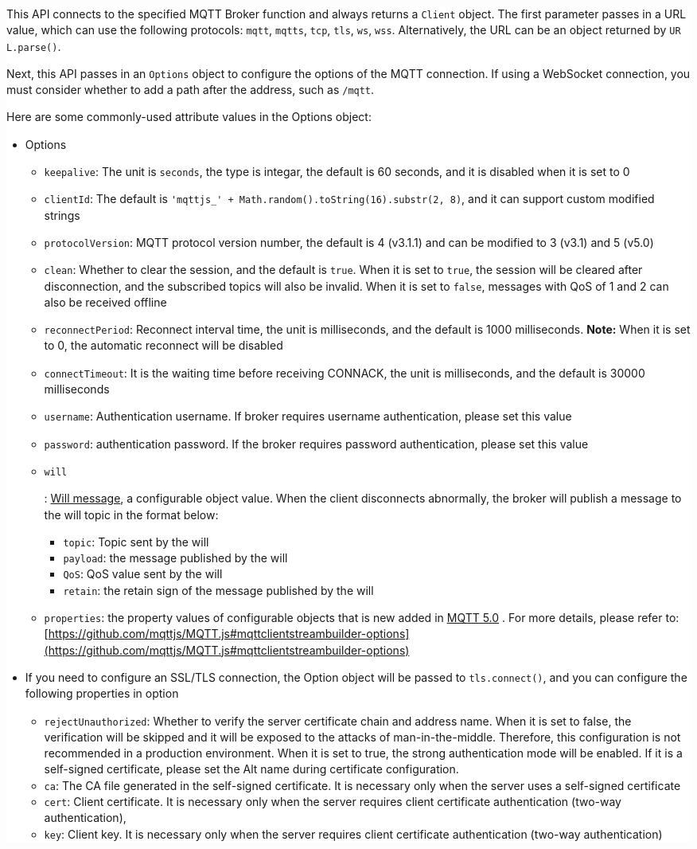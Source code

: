 This API connects to the specified MQTT Broker function and always returns a `Client` object. The first parameter passes in a URL value, which can use the following protocols: `mqtt`, `mqtts`, `tcp`, `tls`, `ws`, `wss`. Alternatively, the URL can be an object returned by `URL.parse()`.

Next, this API passes in an `Options` object to configure the options of the MQTT connection. If using a WebSocket connection, you must consider whether to add a path after the address, such as `/mqtt`.

Here are some commonly-used attribute values in the Options object:

- Options

  - `keepalive`: The unit is `seconds`, the type is integar, the default is 60 seconds, and it is disabled when it is set to 0

  - `clientId`: The default is `'mqttjs_' + Math.random().toString(16).substr(2, 8)`, and it can support custom modified strings

  - `protocolVersion`: MQTT protocol version number, the default is 4 (v3.1.1) and can be modified to 3 (v3.1) and 5 (v5.0)

  - `clean`: Whether to clear the session, and the default is `true`. When it is set to `true`, the session will be cleared after disconnection, and the subscribed topics will also be invalid. When it is set to `false`, messages with QoS of 1 and 2 can also be received offline

  - `reconnectPeriod`: Reconnect interval time, the unit is milliseconds, and the default is 1000 milliseconds. **Note:** When it is set to 0, the automatic reconnect will be disabled

  - `connectTimeout`: It is the waiting time before receiving CONNACK, the unit is milliseconds, and the default is 30000 milliseconds

  - `username`: Authentication username. If broker requires username authentication, please set this value

  - `password`: authentication password. If the broker requires password authentication, please set this value

  - `will`

    : [Will message](https://www.emqx.com/en/blog/use-of-mqtt-will-message), a configurable object value. When the client disconnects abnormally, the broker will publish a message to the will topic in the format below:

    - `topic`: Topic sent by the will
    - `payload`: the message published by the will
    - `QoS`: QoS value sent by the will
    - `retain`: the retain sign of the message published by the will

  - `properties`: the property values of configurable objects that is new added in [MQTT 5.0](https://www.emqx.com/en/blog/introduction-to-mqtt-5) . For more details, please refer to: [https://github.com/mqttjs/MQTT.js#mqttclientstreambuilder-options](https://github.com/mqttjs/MQTT.js#mqttclientstreambuilder-options)

- If you need to configure an SSL/TLS connection, the Option object will be passed to `tls.connect()`, and you can configure the following properties in option

  - `rejectUnauthorized`: Whether to verify the server certificate chain and address name. When it is set to false, the verification will be skipped and it will be exposed to the attacks of man-in-the-middle. Therefore, this configuration is not recommended in a production environment. When it is set to true, the strong authentication mode will be enabled. If it is a self-signed certificate, please set the Alt name during certificate configuration.
  - `ca`: The CA file generated in the self-signed certificate. It is necessary only when the server uses a self-signed certificate
  - `cert`: Client certificate. It is necessary only when the server requires client certificate authentication (two-way authentication),
  - `key`: Client key. It is necessary only when the server requires client certificate authentication (two-way authentication)
